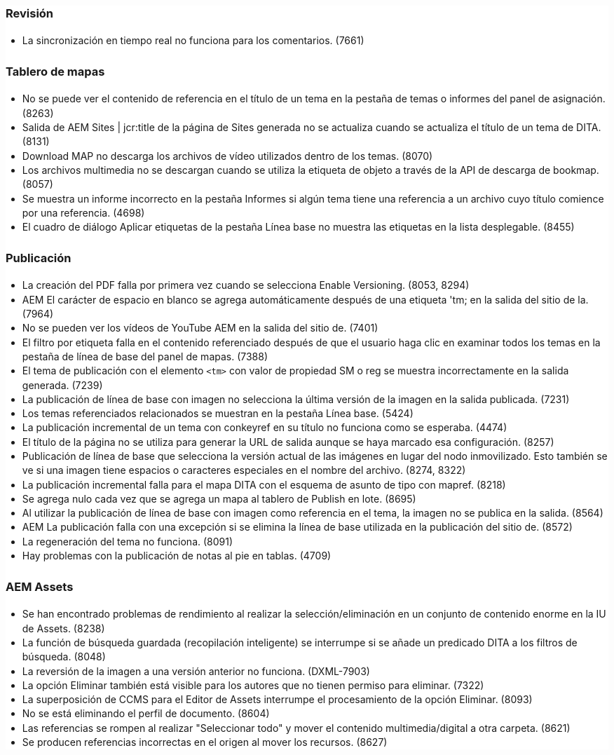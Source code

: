 
### Revisión

* La sincronización en tiempo real no funciona para los comentarios. (7661)

### Tablero de mapas

* No se puede ver el contenido de referencia en el título de un tema en la pestaña de temas o informes del panel de asignación. (8263)
* Salida de AEM Sites | jcr:title de la página de Sites generada no se actualiza cuando se actualiza el título de un tema de DITA. (8131)
* Download MAP no descarga los archivos de vídeo utilizados dentro de los temas. (8070)
* Los archivos multimedia no se descargan cuando se utiliza la etiqueta de objeto a través de la API de descarga de bookmap. (8057)
* Se muestra un informe incorrecto en la pestaña Informes si algún tema tiene una referencia a un archivo cuyo título comience por una referencia. (4698)
* El cuadro de diálogo Aplicar etiquetas de la pestaña Línea base no muestra las etiquetas en la lista desplegable. (8455)

### Publicación

* La creación del PDF falla por primera vez cuando se selecciona Enable Versioning. (8053, 8294)
* AEM El carácter de espacio en blanco se agrega automáticamente después de una etiqueta &#39;tm; en la salida del sitio de la. (7964)
* No se pueden ver los vídeos de YouTube AEM en la salida del sitio de. (7401)
* El filtro por etiqueta falla en el contenido referenciado después de que el usuario haga clic en examinar todos los temas en la pestaña de línea de base del panel de mapas. (7388)
* El tema de publicación con el elemento `<tm>` con valor de propiedad SM o reg se muestra incorrectamente en la salida generada. (7239)
* La publicación de línea de base con imagen no selecciona la última versión de la imagen en la salida publicada. (7231)
* Los temas referenciados relacionados se muestran en la pestaña Línea base. (5424)
* La publicación incremental de un tema con conkeyref en su título no funciona como se esperaba. (4474)
* El título de la página no se utiliza para generar la URL de salida aunque se haya marcado esa configuración. (8257)
* Publicación de línea de base que selecciona la versión actual de las imágenes en lugar del nodo inmovilizado. Esto también se ve si una imagen tiene espacios o caracteres especiales en el nombre del archivo. (8274, 8322)
* La publicación incremental falla para el mapa DITA con el esquema de asunto de tipo con mapref. (8218)
* Se agrega nulo cada vez que se agrega un mapa al tablero de Publish en lote. (8695)
* Al utilizar la publicación de línea de base con imagen como referencia en el tema, la imagen no se publica en la salida. (8564)
* AEM La publicación falla con una excepción si se elimina la línea de base utilizada en la publicación del sitio de. (8572)
* La regeneración del tema no funciona. (8091)
* Hay problemas con la publicación de notas al pie en tablas. (4709)

### AEM Assets

* Se han encontrado problemas de rendimiento al realizar la selección/eliminación en un conjunto de contenido enorme en la IU de Assets. (8238)
* La función de búsqueda guardada (recopilación inteligente) se interrumpe si se añade un predicado DITA a los filtros de búsqueda. (8048)
* La reversión de la imagen a una versión anterior no funciona. (DXML-7903)
* La opción Eliminar también está visible para los autores que no tienen permiso para eliminar. (7322)
* La superposición de CCMS para el Editor de Assets interrumpe el procesamiento de la opción Eliminar. (8093)
* No se está eliminando el perfil de documento. (8604)
* Las referencias se rompen al realizar &quot;Seleccionar todo&quot; y mover el contenido multimedia/digital a otra carpeta. (8621)
* Se producen referencias incorrectas en el origen al mover los recursos. (8627)